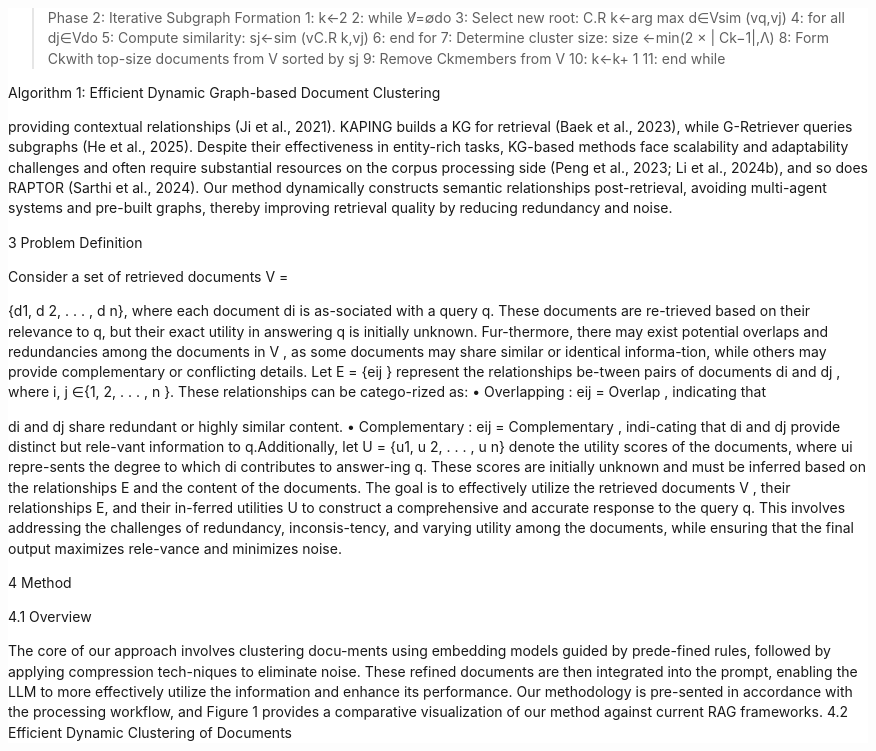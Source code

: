 > Phase 2: Iterative Subgraph Formation
> 1: k←2
> 2: while V̸=∅do
> 3: Select new root:
> C.R k←arg max d∈Vsim (vq,vj)
> 4: for all dj∈Vdo
> 5: Compute similarity:
> sj←sim (vC.R k,vj)
> 6: end for
> 7: Determine cluster size:
> size ←min(2 × | Ck−1|,Λ)
> 8: Form Ckwith top-size documents from V
> sorted by sj
> 9: Remove Ckmembers from V
> 10: k←k+ 1
> 11: end while

Algorithm 1: Efficient Dynamic Graph-based Document Clustering 

providing contextual relationships (Ji et al., 2021). KAPING builds a KG for retrieval (Baek et al., 2023), while G-Retriever queries subgraphs (He et al., 2025). Despite their effectiveness in entity-rich tasks, KG-based methods face scalability and adaptability challenges and often require substantial resources on the corpus processing side (Peng et al., 2023; Li et al., 2024b), and so does RAPTOR (Sarthi et al., 2024). Our method dynamically constructs semantic relationships post-retrieval, avoiding multi-agent systems and pre-built graphs, thereby improving retrieval quality by reducing redundancy and noise. 

3 Problem Definition 

Consider a set of retrieved documents V =

{d1, d 2, . . . , d n}, where each document di is as-sociated with a query q. These documents are re-trieved based on their relevance to q, but their exact utility in answering q is initially unknown. Fur-thermore, there may exist potential overlaps and redundancies among the documents in V , as some documents may share similar or identical informa-tion, while others may provide complementary or conflicting details. Let E = {eij } represent the relationships be-tween pairs of documents di and dj , where i, j ∈{1, 2, . . . , n }. These relationships can be catego-rized as: • Overlapping : eij = Overlap , indicating that 

di and dj share redundant or highly similar content. • Complementary : eij = Complementary , indi-cating that di and dj provide distinct but rele-vant information to q.Additionally, let U = {u1, u 2, . . . , u n} denote the utility scores of the documents, where ui repre-sents the degree to which di contributes to answer-ing q. These scores are initially unknown and must be inferred based on the relationships E and the content of the documents. The goal is to effectively utilize the retrieved documents V , their relationships E, and their in-ferred utilities U to construct a comprehensive and accurate response to the query q. This involves addressing the challenges of redundancy, inconsis-tency, and varying utility among the documents, while ensuring that the final output maximizes rele-vance and minimizes noise. 

4 Method 

4.1 Overview 

The core of our approach involves clustering docu-ments using embedding models guided by prede-fined rules, followed by applying compression tech-niques to eliminate noise. These refined documents are then integrated into the prompt, enabling the LLM to more effectively utilize the information and enhance its performance. Our methodology is pre-sented in accordance with the processing workflow, and Figure 1 provides a comparative visualization of our method against current RAG frameworks. 4.2 Efficient Dynamic Clustering of Documents 
